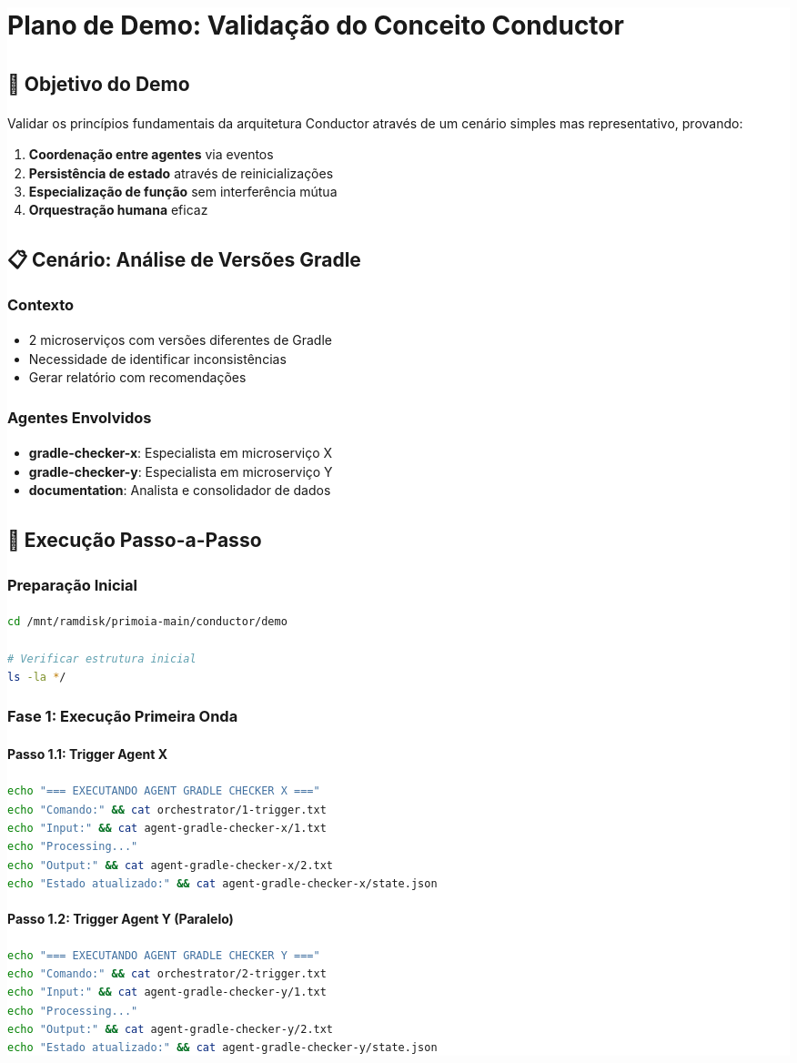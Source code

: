 # Plano de Demo: Validação do Conceito Conductor

## 🎯 Objetivo do Demo

Validar os princípios fundamentais da arquitetura Conductor através de um cenário simples mas representativo, provando:

1. **Coordenação entre agentes** via eventos
2. **Persistência de estado** através de reinicializações
3. **Especialização de função** sem interferência mútua
4. **Orquestração humana** eficaz

## 📋 Cenário: Análise de Versões Gradle

### Contexto
- 2 microserviços com versões diferentes de Gradle
- Necessidade de identificar inconsistências
- Gerar relatório com recomendações

### Agentes Envolvidos
- **gradle-checker-x**: Especialista em microserviço X
- **gradle-checker-y**: Especialista em microserviço Y
- **documentation**: Analista e consolidador de dados

## 🚀 Execução Passo-a-Passo

### Preparação Inicial
```bash
cd /mnt/ramdisk/primoia-main/conductor/demo

# Verificar estrutura inicial
ls -la */
```

### Fase 1: Execução Primeira Onda

#### Passo 1.1: Trigger Agent X
```bash
echo "=== EXECUTANDO AGENT GRADLE CHECKER X ==="
echo "Comando:" && cat orchestrator/1-trigger.txt
echo "Input:" && cat agent-gradle-checker-x/1.txt
echo "Processing..."
echo "Output:" && cat agent-gradle-checker-x/2.txt
echo "Estado atualizado:" && cat agent-gradle-checker-x/state.json
```

#### Passo 1.2: Trigger Agent Y (Paralelo)
```bash
echo "=== EXECUTANDO AGENT GRADLE CHECKER Y ==="
echo "Comando:" && cat orchestrator/2-trigger.txt
echo "Input:" && cat agent-gradle-checker-y/1.txt
echo "Processing..."
echo "Output:" && cat agent-gradle-checker-y/2.txt
echo "Estado atualizado:" && cat agent-gradle-checker-y/state.json
```
